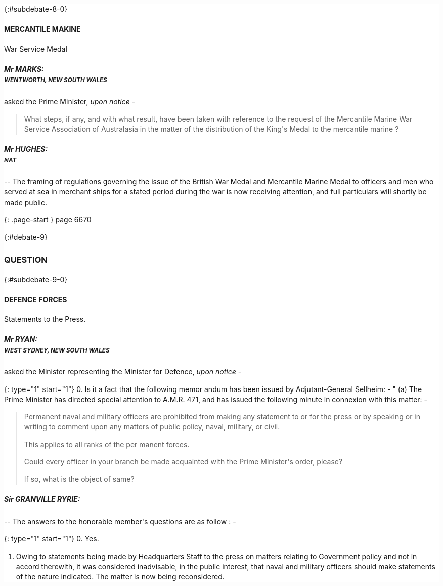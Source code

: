 {:#subdebate-8-0}
#### MERCANTILE MAKINE

War Service Medal

##### Mr MARKS:<br><small class="text-muted">WENTWORTH, NEW SOUTH WALES</small>

asked the Prime Minister,  *upon notice -* 

  >What steps, if any, and with what result, have been taken with reference to the request of the Mercantile Marine War Service Association of Australasia in the matter of the distribution of the King's Medal to the mercantile marine ? 

##### Mr HUGHES:<br><small class="text-muted">NAT</small>

-- The framing of regulations governing the issue of the British War Medal and Mercantile Marine Medal to officers and men who served at sea in merchant ships for a stated period during the war is now receiving attention, and full particulars will shortly be made public. 

{: .page-start }
page 6670

{:#debate-9}
### QUESTION

{:#subdebate-9-0}
#### DEFENCE FORCES

Statements to the Press. 

##### Mr RYAN:<br><small class="text-muted">WEST SYDNEY, NEW SOUTH WALES</small>

asked the Minister representing the Minister for Defence,  *upon notice -* 

{: type="1" start="1"}
0. Is it a fact that the following memor andum has been issued by Adjutant-General Sellheim: - " (a) The Prime Minister has directed special attention to A.M.R. 471, and has issued the following minute in connexion with this matter: - 

  >Permanent naval and military officers are prohibited from making any statement to or for the press or by speaking or in writing to comment upon any matters of public policy, naval, military, or civil. 
  >
  >This applies to all ranks of the per manent forces. 
  >
  >Could every officer in your branch be made acquainted with the Prime  Minister's order, please? 
  >
  >If so, what is the object of same? 

##### Sir GRANVILLE RYRIE:

-- The answers to the honorable member's questions are as follow : - 

{: type="1" start="1"}
0. Yes. 
1. Owing to statements being made by Headquarters Staff to the press on matters relating to Government policy and not in accord therewith, it was considered inadvisable, in the public interest, that naval and military officers should make statements of the nature indicated. The matter is now being reconsidered. 
